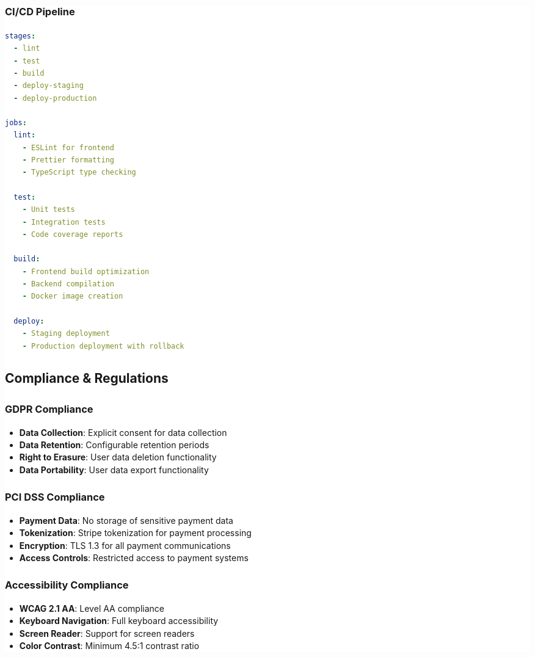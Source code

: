 ### CI/CD Pipeline
```yaml
stages:
  - lint
  - test
  - build
  - deploy-staging
  - deploy-production

jobs:
  lint:
    - ESLint for frontend
    - Prettier formatting
    - TypeScript type checking

  test:
    - Unit tests
    - Integration tests
    - Code coverage reports

  build:
    - Frontend build optimization
    - Backend compilation
    - Docker image creation

  deploy:
    - Staging deployment
    - Production deployment with rollback
```

## Compliance & Regulations

### GDPR Compliance
- **Data Collection**: Explicit consent for data collection
- **Data Retention**: Configurable retention periods
- **Right to Erasure**: User data deletion functionality
- **Data Portability**: User data export functionality

### PCI DSS Compliance
- **Payment Data**: No storage of sensitive payment data
- **Tokenization**: Stripe tokenization for payment processing
- **Encryption**: TLS 1.3 for all payment communications
- **Access Controls**: Restricted access to payment systems

### Accessibility Compliance
- **WCAG 2.1 AA**: Level AA compliance
- **Keyboard Navigation**: Full keyboard accessibility
- **Screen Reader**: Support for screen readers
- **Color Contrast**: Minimum 4.5:1 contrast ratio
